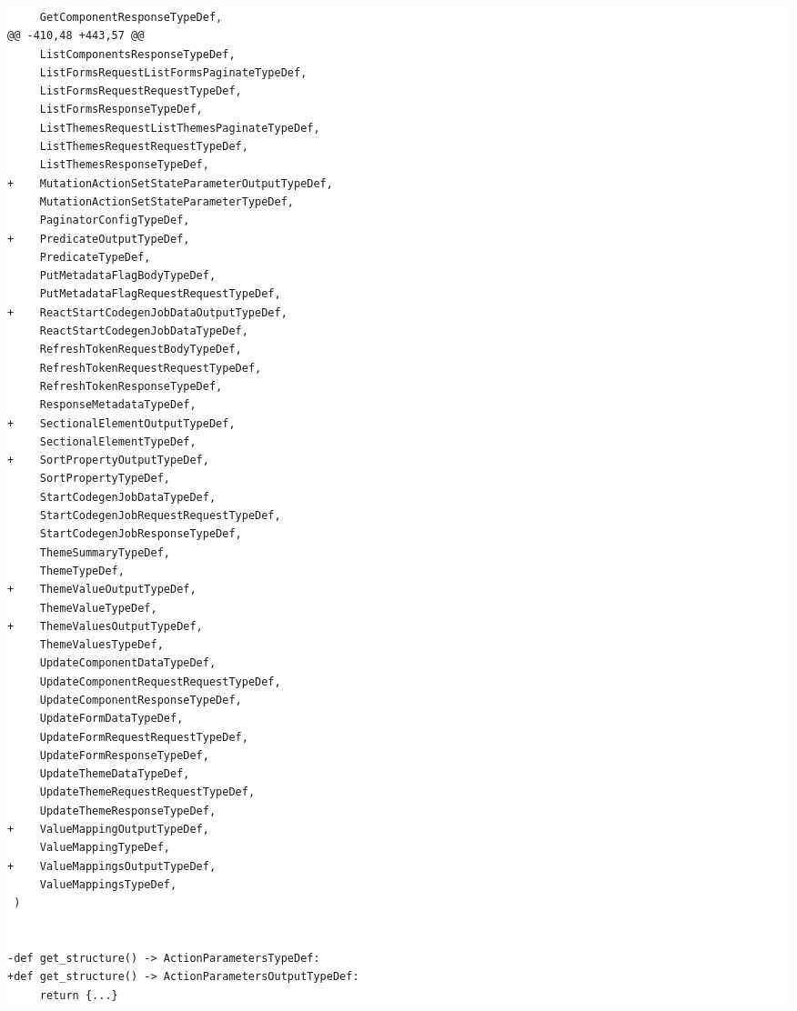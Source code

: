 ```
     GetComponentResponseTypeDef,
@@ -410,48 +443,57 @@
     ListComponentsResponseTypeDef,
     ListFormsRequestListFormsPaginateTypeDef,
     ListFormsRequestRequestTypeDef,
     ListFormsResponseTypeDef,
     ListThemesRequestListThemesPaginateTypeDef,
     ListThemesRequestRequestTypeDef,
     ListThemesResponseTypeDef,
+    MutationActionSetStateParameterOutputTypeDef,
     MutationActionSetStateParameterTypeDef,
     PaginatorConfigTypeDef,
+    PredicateOutputTypeDef,
     PredicateTypeDef,
     PutMetadataFlagBodyTypeDef,
     PutMetadataFlagRequestRequestTypeDef,
+    ReactStartCodegenJobDataOutputTypeDef,
     ReactStartCodegenJobDataTypeDef,
     RefreshTokenRequestBodyTypeDef,
     RefreshTokenRequestRequestTypeDef,
     RefreshTokenResponseTypeDef,
     ResponseMetadataTypeDef,
+    SectionalElementOutputTypeDef,
     SectionalElementTypeDef,
+    SortPropertyOutputTypeDef,
     SortPropertyTypeDef,
     StartCodegenJobDataTypeDef,
     StartCodegenJobRequestRequestTypeDef,
     StartCodegenJobResponseTypeDef,
     ThemeSummaryTypeDef,
     ThemeTypeDef,
+    ThemeValueOutputTypeDef,
     ThemeValueTypeDef,
+    ThemeValuesOutputTypeDef,
     ThemeValuesTypeDef,
     UpdateComponentDataTypeDef,
     UpdateComponentRequestRequestTypeDef,
     UpdateComponentResponseTypeDef,
     UpdateFormDataTypeDef,
     UpdateFormRequestRequestTypeDef,
     UpdateFormResponseTypeDef,
     UpdateThemeDataTypeDef,
     UpdateThemeRequestRequestTypeDef,
     UpdateThemeResponseTypeDef,
+    ValueMappingOutputTypeDef,
     ValueMappingTypeDef,
+    ValueMappingsOutputTypeDef,
     ValueMappingsTypeDef,
 )
 
 
-def get_structure() -> ActionParametersTypeDef:
+def get_structure() -> ActionParametersOutputTypeDef:
     return {...}
 ```
 